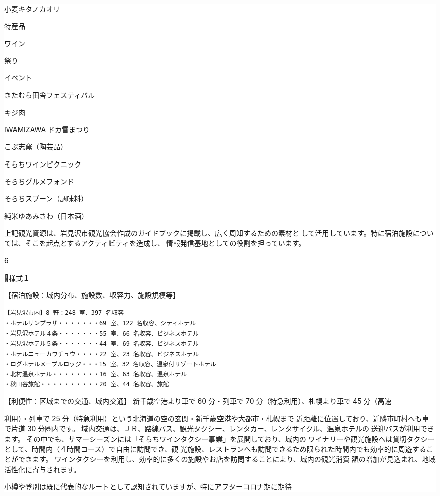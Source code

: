 小麦キタノカオリ

特産品

ワイン

祭り

イベント

きたむら田舎フェスティバル

キジ肉

IWAMIZAWA ドカ雪まつり

こぶ志窯（陶芸品）

そらちワインピクニック

そらちグルメフォンド

そらちスプーン（調味料）

純米ゆあみさわ（日本酒）

  上記観光資源は、岩見沢市観光協会作成のガイドブックに掲載し、広く周知するための素材と
  して活用しています。特に宿泊施設については、そこを起点とするアクティビティを造成し、
  情報発信基地としての役割を担っています。

6

様式１

【宿泊施設：域内分布、施設数、収容力、施設規模等】

    【岩見沢市内】8 軒：248 室、397 名収容
    ・ホテルサンプラザ・・・・・・・69 室、122 名収容、シティホテル
    ・岩見沢ホテル４条・・・・・・・55 室、66 名収容、ビジネスホテル
    ・岩見沢ホテル５条・・・・・・・44 室、69 名収容、ビジネスホテル
    ・ホテルニューカワチュウ・・・・22 室、23 名収容、ビジネスホテル
    ・ログホテルメープルロッジ・・・15 室、32 名収容、温泉付リゾートホテル
    ・北村温泉ホテル・・・・・・・・16 室、63 名収容、温泉ホテル
    ・秋田谷旅館・・・・・・・・・・20 室、44 名収容、旅館

【利便性：区域までの交通、域内交通】
  新千歳空港より車で 60 分・列車で 70 分（特急利用）、札幌より車で 45 分（高速

利用）・列車で 25 分（特急利用）という北海道の空の玄関・新千歳空港や大都市・札幌まで
近距離に位置しており、近隣市町村へも車で片道 30 分圏内です。
域内交通は、ＪＲ、路線バス、観光タクシー、レンタカー、レンタサイクル、温泉ホテルの
送迎バスが利用できます。
その中でも、サマーシーズンには「そらちワインタクシー事業」を展開しており、域内の
ワイナリーや観光施設へは貸切タクシーとして、時間内（４時間コース）で自由に訪問でき、観
光施設、レストランへも訪問できるため限られた時間内でも効率的に周遊することができます。
ワインタクシーを利用し、効率的に多くの施設やお店を訪問することにより、域内の観光消費
額の増加が見込まれ、地域活性化に寄与されます。

  小樽や登別は既に代表的なルートとして認知されていますが、特にアフターコロナ期に期待
